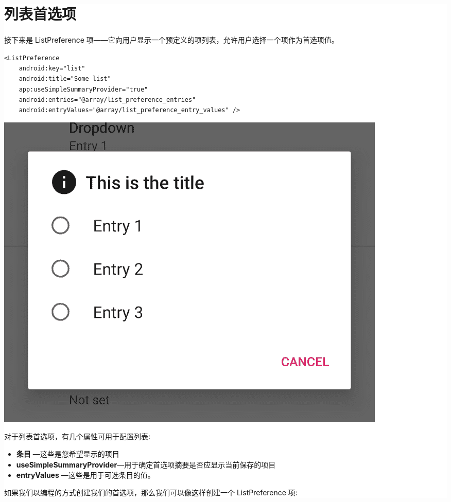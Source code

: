 # 列表首选项

接下来是 ListPreference 项——它向用户显示一个预定义的项列表，允许用户选择一个项作为首选项值。

```
<ListPreference
    android:key="list"
    android:title="Some list"
    app:useSimpleSummaryProvider="true"
    android:entries="@array/list_preference_entries"
    android:entryValues="@array/list_preference_entry_values" />
```

![](img/97ffc181d1d0eaaa0bb300ba23997fa0.png)

对于列表首选项，有几个属性可用于配置列表:

*   **条目** —这些是您希望显示的项目
*   **useSimpleSummaryProvider**—用于确定首选项摘要是否应显示当前保存的项目
*   **entryValues** —这些是用于可选条目的值。

如果我们以编程的方式创建我们的首选项，那么我们可以像这样创建一个 ListPreference 项:
